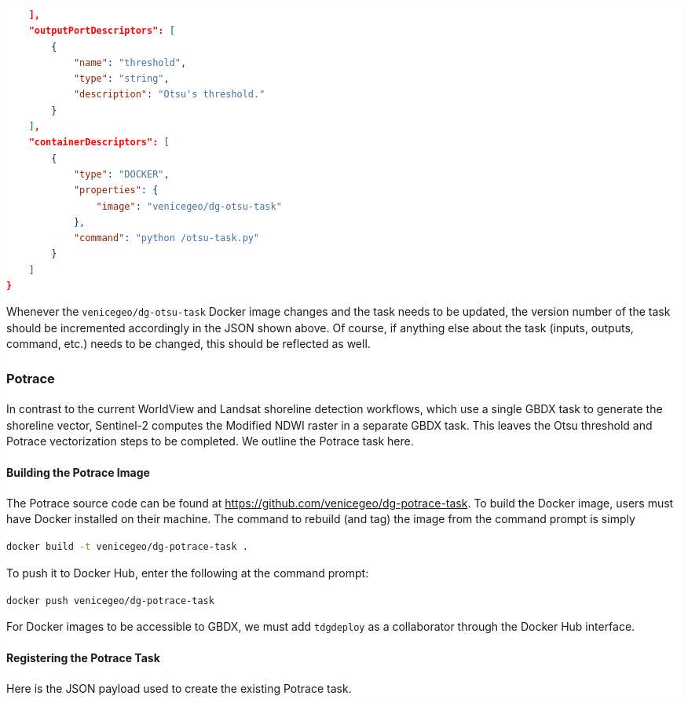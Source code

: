```json
    ],
    "outputPortDescriptors": [
        {
            "name": "threshold",
            "type": "string",
            "description": "Otsu's threshold."
        }
    ],
    "containerDescriptors": [
        {
            "type": "DOCKER",
            "properties": {
                "image": "venicegeo/dg-otsu-task"
            },
            "command": "python /otsu-task.py"
        }
    ]
}
```

Whenever the `venicegeo/dg-otsu-task` Docker image changes and the task needs to be updated, the version number of the task should be incremented accordingly in the JSON shown above. Of course, if anything else about the task (inputs, outputs, command, etc.) needs to be changed, this should be reflected as well.

### Potrace

In contrast to the current WorldView and Landsat shoreline detection workflows, which use a single GBDX task to generate the shoreline vector, Sentinel-2 computes the Modified NDWI raster in a separate GBDX task. This leaves the Otsu threshold and Potrace vectorization steps to be completed. We outline the Potrace task here.

#### Building the Potrace Image

The Potrace source code can be found at https://github.com/venicegeo/dg-potrace-task. To build the Docker image, users must have Docker installed on their machine. The command to rebuild (and tag) the image from the command prompt is simply

```bash
docker build -t venicegeo/dg-potrace-task .
```

To push it to Docker Hub, enter the following at the command prompt:

```bash
docker push venicegeo/dg-potrace-task
```

For Docker images to be accessible to GBDX, we must add `tdgdeploy` as a collaborator through the Docker Hub interface.

#### Registering the Potrace Task

Here is the JSON payload used to create the existing Potrace task.
